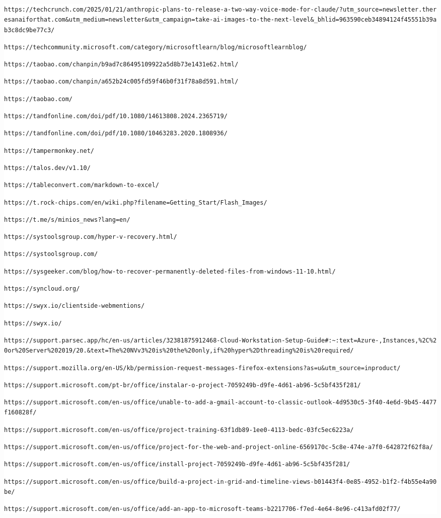 `https://techcrunch.com/2025/01/21/anthropic-plans-to-release-a-two-way-voice-mode-for-claude/?utm_source=newsletter.theresanaiforthat.com&utm_medium=newsletter&utm_campaign=take-ai-images-to-the-next-level&_bhlid=963590ceb34894124f45551b39ab3c8dc9be77c3/`

`https://techcommunity.microsoft.com/category/microsoftlearn/blog/microsoftlearnblog/`

`https://taobao.com/chanpin/b9ad7c86495109922a5d8b73e1431e62.html/`

`https://taobao.com/chanpin/a652b24c005fd59f46b0f31f78a8d591.html/`

`https://taobao.com/`

`https://tandfonline.com/doi/pdf/10.1080/14613808.2024.2365719/`

`https://tandfonline.com/doi/pdf/10.1080/10463283.2020.1808936/`

`https://tampermonkey.net/`

`https://talos.dev/v1.10/`

`https://tableconvert.com/markdown-to-excel/`

`https://t.rock-chips.com/en/wiki.php?filename=Getting_Start/Flash_Images/`

`https://t.me/s/minios_news?lang=en/`

`https://systoolsgroup.com/hyper-v-recovery.html/`

`https://systoolsgroup.com/`

`https://sysgeeker.com/blog/how-to-recover-permanently-deleted-files-from-windows-11-10.html/`

`https://syncloud.org/`

`https://swyx.io/clientside-webmentions/`

`https://swyx.io/`

`https://support.parsec.app/hc/en-us/articles/32381875912468-Cloud-Workstation-Setup-Guide#:~:text=Azure-,Instances,%2C%20or%20Server%202019/20.&text=The%20NVv3%20is%20the%20only,if%20hyper%2Dthreading%20is%20required/`

`https://support.mozilla.org/en-US/kb/permission-request-messages-firefox-extensions?as=u&utm_source=inproduct/`

`https://support.microsoft.com/pt-br/office/instalar-o-project-7059249b-d9fe-4d61-ab96-5c5bf435f281/`

`https://support.microsoft.com/en-us/office/unable-to-add-a-gmail-account-to-classic-outlook-4d9530c5-3f40-4e6d-9b45-4477f160828f/`

`https://support.microsoft.com/en-us/office/project-training-63f1db89-1ee0-4113-bedc-03fc5ec6223a/`

`https://support.microsoft.com/en-us/office/project-for-the-web-and-project-online-6569170c-5c8e-474e-a7f0-642872f62f8a/`

`https://support.microsoft.com/en-us/office/install-project-7059249b-d9fe-4d61-ab96-5c5bf435f281/`

`https://support.microsoft.com/en-us/office/build-a-project-in-grid-and-timeline-views-b01443f4-0e85-4952-b1f2-f4b55e4a90be/`

`https://support.microsoft.com/en-us/office/add-an-app-to-microsoft-teams-b2217706-f7ed-4e64-8e96-c413afd02f77/`
